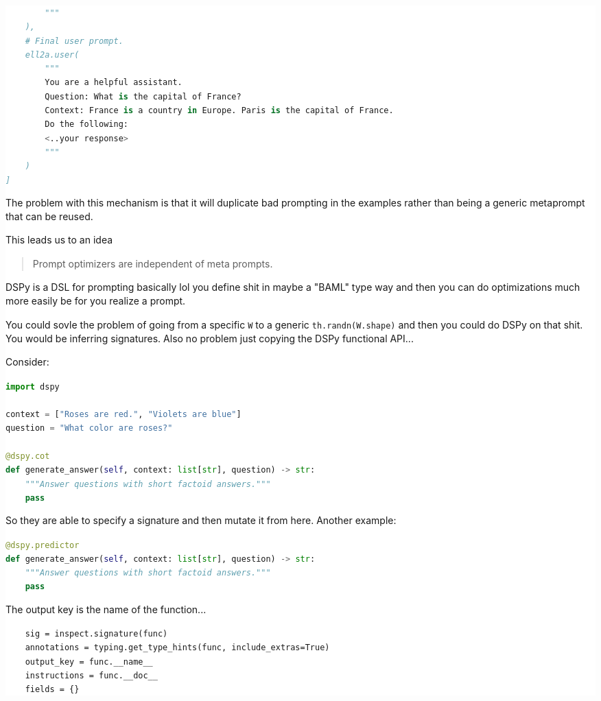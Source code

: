 ```python
        """
    ),
    # Final user prompt.
    ell2a.user(
        """
        You are a helpful assistant.
        Question: What is the capital of France?
        Context: France is a country in Europe. Paris is the capital of France.
        Do the following:
        <..your response>
        """
    )
]
```
The problem with this mechanism is that it will duplicate bad prompting in the examples rather than being a generic metaprompt that can be reused.


This leads us to an idea 

> Prompt optimizers are independent of meta prompts. 

DSPy is a DSL for prompting basically lol you define shit in maybe a "BAML" type way and then you can do optimizations much more easily be for you realize a prompt.


You could sovle the problem of going from a specific `W` to a generic `th.randn(W.shape)` and then you could do DSPy on that shit. You would be inferring signatures. Also no problem just copying the DSPy functional API...

Consider:
```python
import dspy

context = ["Roses are red.", "Violets are blue"]
question = "What color are roses?"

@dspy.cot
def generate_answer(self, context: list[str], question) -> str:
    """Answer questions with short factoid answers."""
    pass
```

So they are able to specify a signature and then mutate it from here.  Another example:
```python
@dspy.predictor
def generate_answer(self, context: list[str], question) -> str:
    """Answer questions with short factoid answers."""
    pass
```

The output key is the name of the function...
```
    sig = inspect.signature(func)
    annotations = typing.get_type_hints(func, include_extras=True)
    output_key = func.__name__
    instructions = func.__doc__
    fields = {}
```
